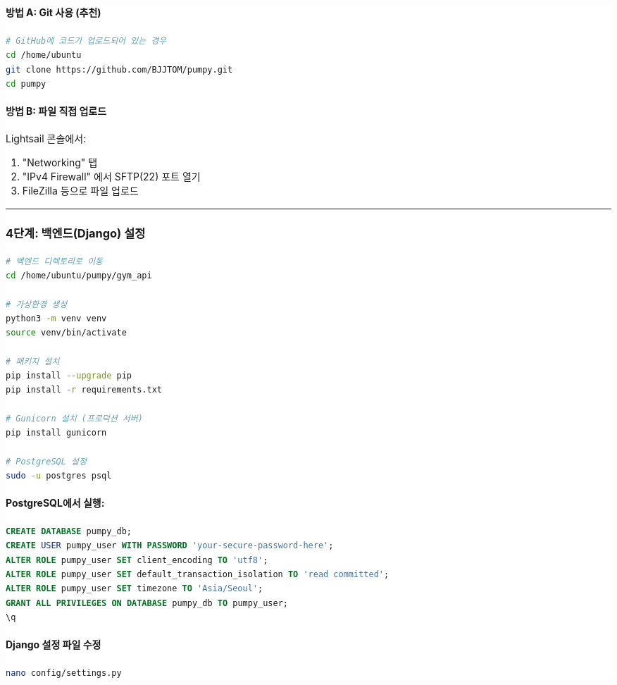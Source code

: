 #### 방법 A: Git 사용 (추천)

```bash
# GitHub에 코드가 업로드되어 있는 경우
cd /home/ubuntu
git clone https://github.com/BJJTOM/pumpy.git
cd pumpy
```

#### 방법 B: 파일 직접 업로드

Lightsail 콘솔에서:
1. "Networking" 탭
2. "IPv4 Firewall" 에서 SFTP(22) 포트 열기
3. FileZilla 등으로 파일 업로드

---

### 4단계: 백엔드(Django) 설정

```bash
# 백엔드 디렉토리로 이동
cd /home/ubuntu/pumpy/gym_api

# 가상환경 생성
python3 -m venv venv
source venv/bin/activate

# 패키지 설치
pip install --upgrade pip
pip install -r requirements.txt

# Gunicorn 설치 (프로덕션 서버)
pip install gunicorn

# PostgreSQL 설정
sudo -u postgres psql
```

#### PostgreSQL에서 실행:
```sql
CREATE DATABASE pumpy_db;
CREATE USER pumpy_user WITH PASSWORD 'your-secure-password-here';
ALTER ROLE pumpy_user SET client_encoding TO 'utf8';
ALTER ROLE pumpy_user SET default_transaction_isolation TO 'read committed';
ALTER ROLE pumpy_user SET timezone TO 'Asia/Seoul';
GRANT ALL PRIVILEGES ON DATABASE pumpy_db TO pumpy_user;
\q
```

#### Django 설정 파일 수정
```bash
nano config/settings.py
```
